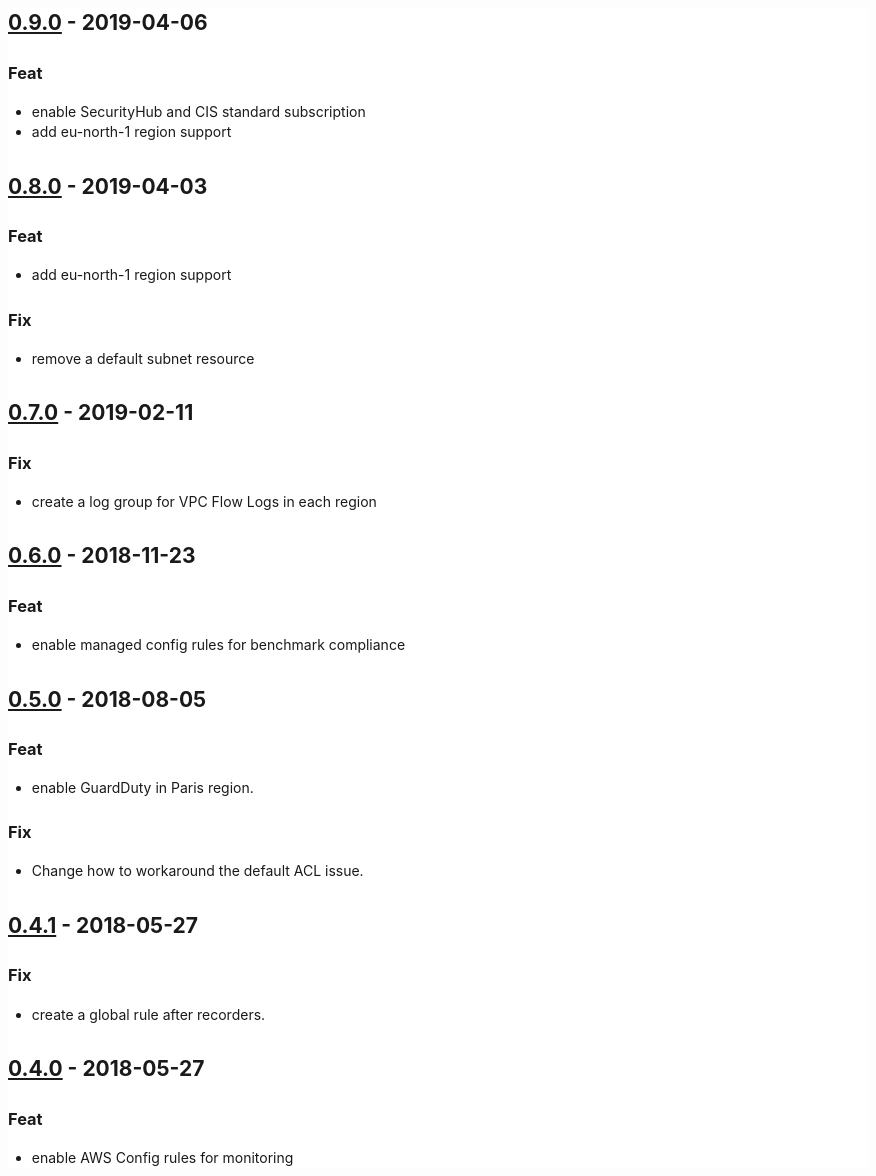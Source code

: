 
<a name="0.9.0"></a>
## [0.9.0] - 2019-04-06
### Feat
- enable SecurityHub and CIS standard subscription
- add eu-north-1 region support


<a name="0.8.0"></a>
## [0.8.0] - 2019-04-03
### Feat
- add eu-north-1 region support

### Fix
- remove a default subnet resource


<a name="0.7.0"></a>
## [0.7.0] - 2019-02-11
### Fix
- create a log group for VPC Flow Logs in each region


<a name="0.6.0"></a>
## [0.6.0] - 2018-11-23
### Feat
- enable managed config rules for benchmark compliance


<a name="0.5.0"></a>
## [0.5.0] - 2018-08-05
### Feat
- enable GuardDuty in Paris region.

### Fix
- Change how to workaround the default ACL issue.


<a name="0.4.1"></a>
## [0.4.1] - 2018-05-27
### Fix
- create a global rule after recorders.


<a name="0.4.0"></a>
## [0.4.0] - 2018-05-27
### Feat
- enable AWS Config rules for monitoring


[Unreleased]: https://github.com/nozaq/terraform-aws-secure-baseline/compare/0.34.0...HEAD
[0.34.0]: https://github.com/nozaq/terraform-aws-secure-baseline/compare/0.33.0...0.34.0
[0.33.0]: https://github.com/nozaq/terraform-aws-secure-baseline/compare/0.32.0...0.33.0
[0.32.0]: https://github.com/nozaq/terraform-aws-secure-baseline/compare/0.31.0...0.32.0
[0.31.0]: https://github.com/nozaq/terraform-aws-secure-baseline/compare/0.30.0...0.31.0
[0.30.0]: https://github.com/nozaq/terraform-aws-secure-baseline/compare/0.29.2...0.30.0
[0.29.2]: https://github.com/nozaq/terraform-aws-secure-baseline/compare/0.29.1...0.29.2
[0.29.1]: https://github.com/nozaq/terraform-aws-secure-baseline/compare/0.29.0...0.29.1
[0.29.0]: https://github.com/nozaq/terraform-aws-secure-baseline/compare/0.28.0...0.29.0
[0.28.0]: https://github.com/nozaq/terraform-aws-secure-baseline/compare/0.27.1...0.28.0
[0.27.1]: https://github.com/nozaq/terraform-aws-secure-baseline/compare/0.27.0...0.27.1
[0.27.0]: https://github.com/nozaq/terraform-aws-secure-baseline/compare/0.26.0...0.27.0
[0.26.0]: https://github.com/nozaq/terraform-aws-secure-baseline/compare/0.24.0...0.26.0
[0.24.0]: https://github.com/nozaq/terraform-aws-secure-baseline/compare/0.23.1...0.24.0
[0.23.1]: https://github.com/nozaq/terraform-aws-secure-baseline/compare/0.23.0...0.23.1
[0.23.0]: https://github.com/nozaq/terraform-aws-secure-baseline/compare/0.22.0...0.23.0
[0.22.0]: https://github.com/nozaq/terraform-aws-secure-baseline/compare/0.21.0...0.22.0
[0.21.0]: https://github.com/nozaq/terraform-aws-secure-baseline/compare/0.20.0...0.21.0
[0.20.0]: https://github.com/nozaq/terraform-aws-secure-baseline/compare/0.19.0...0.20.0
[0.19.0]: https://github.com/nozaq/terraform-aws-secure-baseline/compare/0.18.1...0.19.0
[0.18.1]: https://github.com/nozaq/terraform-aws-secure-baseline/compare/0.18.0...0.18.1
[0.18.0]: https://github.com/nozaq/terraform-aws-secure-baseline/compare/0.17.0...0.18.0
[0.17.0]: https://github.com/nozaq/terraform-aws-secure-baseline/compare/0.16.2...0.17.0
[0.16.2]: https://github.com/nozaq/terraform-aws-secure-baseline/compare/0.16.1...0.16.2
[0.16.1]: https://github.com/nozaq/terraform-aws-secure-baseline/compare/0.16.0...0.16.1
[0.16.0]: https://github.com/nozaq/terraform-aws-secure-baseline/compare/0.15.0...0.16.0
[0.15.0]: https://github.com/nozaq/terraform-aws-secure-baseline/compare/0.14.0...0.15.0
[0.14.0]: https://github.com/nozaq/terraform-aws-secure-baseline/compare/0.13.0...0.14.0
[0.13.0]: https://github.com/nozaq/terraform-aws-secure-baseline/compare/0.12.0...0.13.0
[0.12.0]: https://github.com/nozaq/terraform-aws-secure-baseline/compare/0.11.0...0.12.0
[0.11.0]: https://github.com/nozaq/terraform-aws-secure-baseline/compare/0.10.0...0.11.0
[0.10.0]: https://github.com/nozaq/terraform-aws-secure-baseline/compare/0.9.0...0.10.0
[0.9.0]: https://github.com/nozaq/terraform-aws-secure-baseline/compare/0.8.0...0.9.0
[0.8.0]: https://github.com/nozaq/terraform-aws-secure-baseline/compare/0.7.0...0.8.0
[0.7.0]: https://github.com/nozaq/terraform-aws-secure-baseline/compare/0.6.0...0.7.0
[0.6.0]: https://github.com/nozaq/terraform-aws-secure-baseline/compare/0.5.0...0.6.0
[0.5.0]: https://github.com/nozaq/terraform-aws-secure-baseline/compare/0.4.1...0.5.0
[0.4.1]: https://github.com/nozaq/terraform-aws-secure-baseline/compare/0.4.0...0.4.1
[0.4.0]: https://github.com/nozaq/terraform-aws-secure-baseline/compare/0.3.0...0.4.0
[0.3.0]: https://github.com/nozaq/terraform-aws-secure-baseline/compare/0.2.1...0.3.0
[0.2.1]: https://github.com/nozaq/terraform-aws-secure-baseline/compare/0.2.0...0.2.1
[0.2.0]: https://github.com/nozaq/terraform-aws-secure-baseline/compare/0.1.1...0.2.0
[0.1.1]: https://github.com/nozaq/terraform-aws-secure-baseline/compare/0.1.0...0.1.1
[0.1.0]: https://github.com/nozaq/terraform-aws-secure-baseline/compare/0.0.5...0.1.0
[0.0.5]: https://github.com/nozaq/terraform-aws-secure-baseline/compare/0.0.4...0.0.5
[0.0.4]: https://github.com/nozaq/terraform-aws-secure-baseline/compare/0.0.3...0.0.4
[0.0.3]: https://github.com/nozaq/terraform-aws-secure-baseline/compare/0.0.2...0.0.3
[0.0.2]: https://github.com/nozaq/terraform-aws-secure-baseline/compare/0.0.1...0.0.2